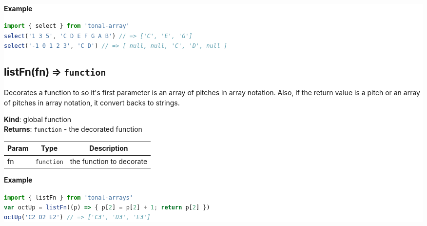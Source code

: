 **Example**  
```js
import { select } from 'tonal-array'
select('1 3 5', 'C D E F G A B') // => ['C', 'E', 'G']
select('-1 0 1 2 3', 'C D') // => [ null, null, 'C', 'D', null ]
```
<a name="listFn"></a>

## listFn(fn) ⇒ <code>function</code>
Decorates a function to so it's first parameter is an array of pitches in
array notation. Also, if the return value is a pitch or an array of pitches
in array notation, it convert backs to strings.

**Kind**: global function  
**Returns**: <code>function</code> - the decorated function  

| Param | Type | Description |
| --- | --- | --- |
| fn | <code>function</code> | the function to decorate |

**Example**  
```js
import { listFn } from 'tonal-arrays'
var octUp = listFn((p) => { p[2] = p[2] + 1; return p[2] })
octUp('C2 D2 E2') // => ['C3', 'D3', 'E3']
```
